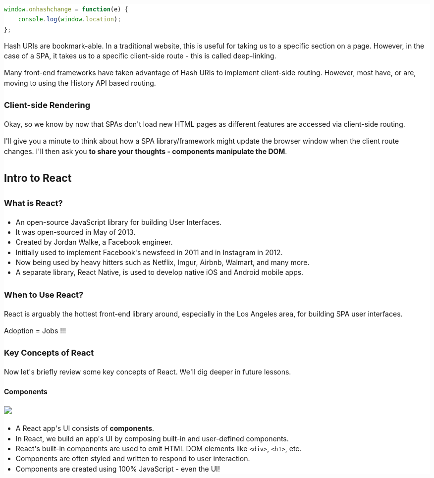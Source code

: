 ```js
window.onhashchange = function(e) {
    console.log(window.location);
};
```

Hash URIs are bookmark-able. In a traditional website, this is useful for taking us to a specific section on a page. However, in the case of a SPA, it takes us to a specific client-side route - this is called deep-linking.

Many front-end frameworks have taken advantage of Hash URIs to implement client-side routing. However, most have, or are, moving to using the History API based routing.

### Client-side Rendering

Okay, so we know by now that SPAs don't load new HTML pages as different features are accessed via client-side routing.

I'll give you a minute to think about how a SPA library/framework might update the browser window when the client route changes. I'll then ask you **to share your thoughts - components manipulate the DOM**.

## Intro to React

### What is React?

- An open-source JavaScript library for building User Interfaces.
- It was open-sourced in May of 2013.
- Created by Jordan Walke, a Facebook engineer.
- Initially used to implement Facebook's newsfeed in 2011 and in Instagram in 2012.
- Now being used by heavy hitters such as Netflix, Imgur, Airbnb, Walmart, and many more.
- A separate library, React Native, is used to develop native iOS and Android mobile apps.

### When to Use React?

React is arguably the hottest front-end library around, especially in the Los Angeles area, for building SPA user interfaces.

Adoption = Jobs !!!

### Key Concepts of React

Now let's briefly review some key concepts of React. We'll dig deeper in future lessons.

#### Components

<img src="https://i.imgur.com/TqerRDf.png">

- A React app's UI consists of **components**.
- In React, we build an app's UI by composing built-in and user-defined components.
- React's built-in components are used to emit HTML DOM elements like `<div>`, `<h1>`, etc.
- Components are often styled and written to respond to user interaction.
- Components are created using 100% JavaScript - even the UI!
